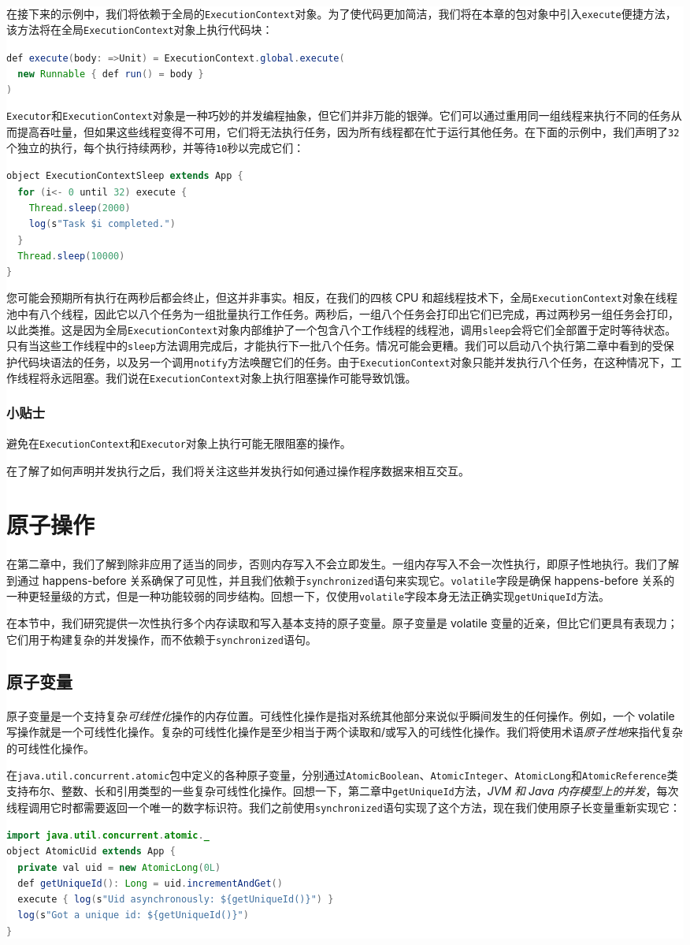 在接下来的示例中，我们将依赖于全局的`ExecutionContext`对象。为了使代码更加简洁，我们将在本章的包对象中引入`execute`便捷方法，该方法将在全局`ExecutionContext`对象上执行代码块：

```java
def execute(body: =>Unit) = ExecutionContext.global.execute( 
  new Runnable { def run() = body } 
) 

```

`Executor`和`ExecutionContext`对象是一种巧妙的并发编程抽象，但它们并非万能的银弹。它们可以通过重用同一组线程来执行不同的任务从而提高吞吐量，但如果这些线程变得不可用，它们将无法执行任务，因为所有线程都在忙于运行其他任务。在下面的示例中，我们声明了`32`个独立的执行，每个执行持续两秒，并等待`10`秒以完成它们：

```java
object ExecutionContextSleep extends App { 
  for (i<- 0 until 32) execute { 
    Thread.sleep(2000) 
    log(s"Task $i completed.") 
  } 
  Thread.sleep(10000) 
} 

```

您可能会预期所有执行在两秒后都会终止，但这并非事实。相反，在我们的四核 CPU 和超线程技术下，全局`ExecutionContext`对象在线程池中有八个线程，因此它以八个任务为一组批量执行工作任务。两秒后，一组八个任务会打印出它们已完成，再过两秒另一组任务会打印，以此类推。这是因为全局`ExecutionContext`对象内部维护了一个包含八个工作线程的线程池，调用`sleep`会将它们全部置于定时等待状态。只有当这些工作线程中的`sleep`方法调用完成后，才能执行下一批八个任务。情况可能会更糟。我们可以启动八个执行第二章中看到的受保护代码块语法的任务，以及另一个调用`notify`方法唤醒它们的任务。由于`ExecutionContext`对象只能并发执行八个任务，在这种情况下，工作线程将永远阻塞。我们说在`ExecutionContext`对象上执行阻塞操作可能导致饥饿。

### 小贴士

避免在`ExecutionContext`和`Executor`对象上执行可能无限阻塞的操作。

在了解了如何声明并发执行之后，我们将关注这些并发执行如何通过操作程序数据来相互交互。

# 原子操作

在第二章中，我们了解到除非应用了适当的同步，否则内存写入不会立即发生。一组内存写入不会一次性执行，即原子性地执行。我们了解到通过 happens-before 关系确保了可见性，并且我们依赖于`synchronized`语句来实现它。`volatile`字段是确保 happens-before 关系的一种更轻量级的方式，但是一种功能较弱的同步结构。回想一下，仅使用`volatile`字段本身无法正确实现`getUniqueId`方法。

在本节中，我们研究提供一次性执行多个内存读取和写入基本支持的原子变量。原子变量是 volatile 变量的近亲，但比它们更具有表现力；它们用于构建复杂的并发操作，而不依赖于`synchronized`语句。

## 原子变量

原子变量是一个支持复杂*可线性化*操作的内存位置。可线性化操作是指对系统其他部分来说似乎瞬间发生的任何操作。例如，一个 volatile 写操作就是一个可线性化操作。复杂的可线性化操作是至少相当于两个读取和/或写入的可线性化操作。我们将使用术语*原子性地*来指代复杂的可线性化操作。

在`java.util.concurrent.atomic`包中定义的各种原子变量，分别通过`AtomicBoolean`、`AtomicInteger`、`AtomicLong`和`AtomicReference`类支持布尔、整数、长和引用类型的一些复杂可线性化操作。回想一下，第二章中`getUniqueId`方法，*JVM 和 Java 内存模型上的并发*，每次线程调用它时都需要返回一个唯一的数字标识符。我们之前使用`synchronized`语句实现了这个方法，现在我们使用原子长变量重新实现它：

```java
import java.util.concurrent.atomic._ 
object AtomicUid extends App { 
  private val uid = new AtomicLong(0L) 
  def getUniqueId(): Long = uid.incrementAndGet() 
  execute { log(s"Uid asynchronously: ${getUniqueId()}") } 
  log(s"Got a unique id: ${getUniqueId()}") 
} 

```
